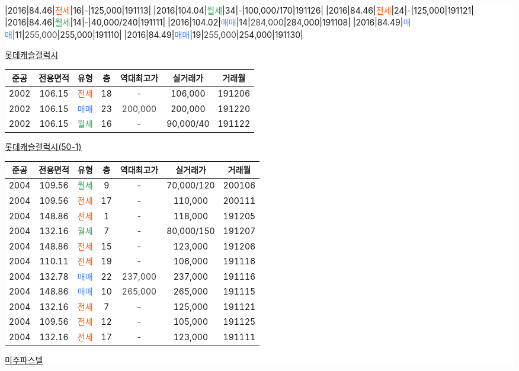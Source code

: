 |2016|84.46|<span style="color:#ff5a00">전세</span>|16|<span style="color:#444444">-</span>|125,000|191113|
|2016|104.04|<span style="color:#34a853">월세</span>|34|<span style="color:#444444">-</span>|100,000/170|191126|
|2016|84.46|<span style="color:#ff5a00">전세</span>|24|<span style="color:#444444">-</span>|125,000|191121|
|2016|84.46|<span style="color:#34a853">월세</span>|14|<span style="color:#444444">-</span>|40,000/240|191111|
|2016|104.02|<span style="color:#4285f3">매매</span>|14|<span style="color:#444444">284,000</span>|284,000|191108|
|2016|84.49|<span style="color:#4285f3">매매</span>|11|<span style="color:#444444">255,000</span>|255,000|191110|
|2016|84.49|<span style="color:#4285f3">매매</span>|19|<span style="color:#444444">255,000</span>|254,000|191130|

[롯데캐슬갤럭시](https://search.naver.com/search.naver?query=%EC%84%9C%EC%9A%B8%ED%8A%B9%EB%B3%84%EC%8B%9C+%EC%84%9C%EC%B4%88%EA%B5%AC+%EC%9E%A0%EC%9B%90%EB%8F%99+%EB%A1%AF%EB%8D%B0%EC%BA%90%EC%8A%AC%EA%B0%A4%EB%9F%AD%EC%8B%9C)

|준공|전용면적|유형|층|역대최고가|실거래가|거래월|
|:---:|:---:|:---:|:---:|:---:|:---:|:---:|
|2002|106.15|<span style="color:#ff5a00">전세</span>|18|<span style="color:#444444">-</span>|106,000|191206|
|2002|106.15|<span style="color:#4285f3">매매</span>|23|<span style="color:#444444">200,000</span>|200,000|191220|
|2002|106.15|<span style="color:#34a853">월세</span>|16|<span style="color:#444444">-</span>|90,000/40|191122|

[롯데캐슬갤럭시(50-1)](https://search.naver.com/search.naver?query=%EC%84%9C%EC%9A%B8%ED%8A%B9%EB%B3%84%EC%8B%9C+%EC%84%9C%EC%B4%88%EA%B5%AC+%EC%9E%A0%EC%9B%90%EB%8F%99+%EB%A1%AF%EB%8D%B0%EC%BA%90%EC%8A%AC%EA%B0%A4%EB%9F%AD%EC%8B%9C%2850-1%29)

|준공|전용면적|유형|층|역대최고가|실거래가|거래월|
|:---:|:---:|:---:|:---:|:---:|:---:|:---:|
|2004|109.56|<span style="color:#34a853">월세</span>|9|<span style="color:#444444">-</span>|70,000/120|200106|
|2004|109.56|<span style="color:#ff5a00">전세</span>|17|<span style="color:#444444">-</span>|110,000|200111|
|2004|148.86|<span style="color:#ff5a00">전세</span>|1|<span style="color:#444444">-</span>|118,000|191205|
|2004|132.16|<span style="color:#34a853">월세</span>|7|<span style="color:#444444">-</span>|80,000/150|191207|
|2004|148.86|<span style="color:#ff5a00">전세</span>|15|<span style="color:#444444">-</span>|123,000|191206|
|2004|110.11|<span style="color:#ff5a00">전세</span>|19|<span style="color:#444444">-</span>|106,000|191116|
|2004|132.78|<span style="color:#4285f3">매매</span>|22|<span style="color:#444444">237,000</span>|237,000|191116|
|2004|148.86|<span style="color:#4285f3">매매</span>|10|<span style="color:#444444">265,000</span>|265,000|191115|
|2004|132.16|<span style="color:#ff5a00">전세</span>|7|<span style="color:#444444">-</span>|125,000|191121|
|2004|109.56|<span style="color:#ff5a00">전세</span>|12|<span style="color:#444444">-</span>|105,000|191125|
|2004|132.16|<span style="color:#ff5a00">전세</span>|17|<span style="color:#444444">-</span>|123,000|191111|

[미주파스텔](https://search.naver.com/search.naver?query=%EC%84%9C%EC%9A%B8%ED%8A%B9%EB%B3%84%EC%8B%9C+%EC%84%9C%EC%B4%88%EA%B5%AC+%EC%9E%A0%EC%9B%90%EB%8F%99+%EB%AF%B8%EC%A3%BC%ED%8C%8C%EC%8A%A4%ED%85%94)
